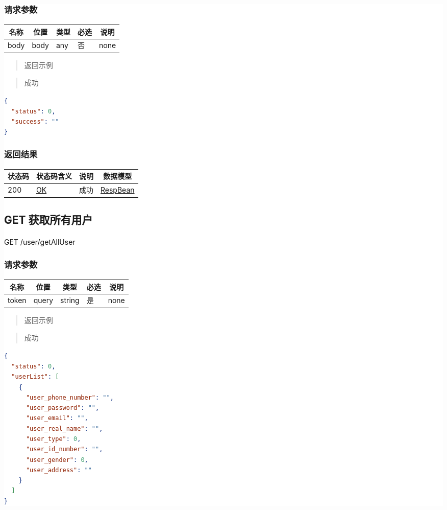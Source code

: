 ### 请求参数

|名称|位置|类型|必选|说明|
|---|---|---|---|---|
|body|body|any| 否 |none|

> 返回示例

> 成功

```json
{
  "status": 0,
  "success": ""
}
```

### 返回结果

|状态码|状态码含义|说明|数据模型|
|---|---|---|---|
|200|[OK](https://tools.ietf.org/html/rfc7231#section-6.3.1)|成功|[RespBean](#schemarespbean)|

## GET 获取所有用户

GET /user/getAllUser

### 请求参数

|名称|位置|类型|必选|说明|
|---|---|---|---|---|
|token|query|string| 是 |none|

> 返回示例

> 成功

```json
{
  "status": 0,
  "userList": [
    {
      "user_phone_number": "",
      "user_password": "",
      "user_email": "",
      "user_real_name": "",
      "user_type": 0,
      "user_id_number": "",
      "user_gender": 0,
      "user_address": ""
    }
  ]
}
```
